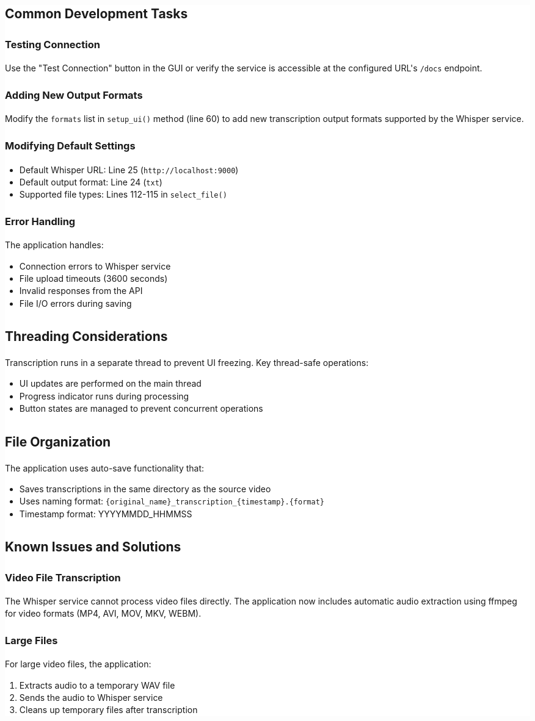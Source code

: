 ## Common Development Tasks

### Testing Connection
Use the "Test Connection" button in the GUI or verify the service is accessible at the configured URL's `/docs` endpoint.

### Adding New Output Formats
Modify the `formats` list in `setup_ui()` method (line 60) to add new transcription output formats supported by the Whisper service.

### Modifying Default Settings
- Default Whisper URL: Line 25 (`http://localhost:9000`)
- Default output format: Line 24 (`txt`)
- Supported file types: Lines 112-115 in `select_file()`

### Error Handling
The application handles:
- Connection errors to Whisper service
- File upload timeouts (3600 seconds)
- Invalid responses from the API
- File I/O errors during saving

## Threading Considerations

Transcription runs in a separate thread to prevent UI freezing. Key thread-safe operations:
- UI updates are performed on the main thread
- Progress indicator runs during processing
- Button states are managed to prevent concurrent operations

## File Organization

The application uses auto-save functionality that:
- Saves transcriptions in the same directory as the source video
- Uses naming format: `{original_name}_transcription_{timestamp}.{format}`
- Timestamp format: YYYYMMDD_HHMMSS

## Known Issues and Solutions

### Video File Transcription
The Whisper service cannot process video files directly. The application now includes automatic audio extraction using ffmpeg for video formats (MP4, AVI, MOV, MKV, WEBM).

### Large Files
For large video files, the application:
1. Extracts audio to a temporary WAV file
2. Sends the audio to Whisper service
3. Cleans up temporary files after transcription
